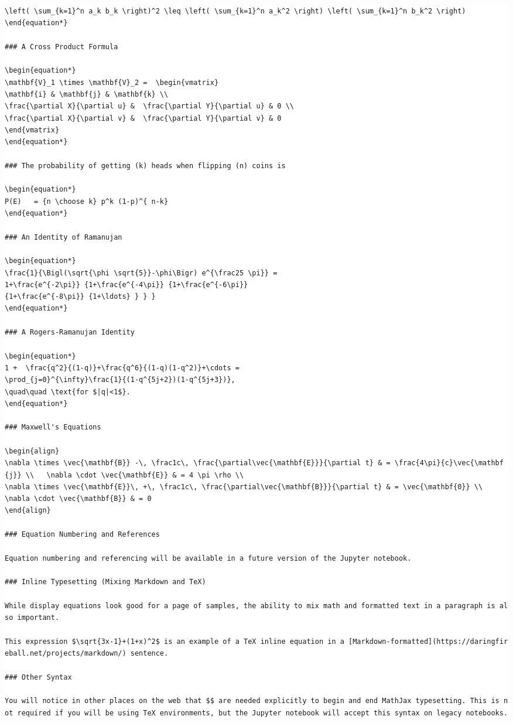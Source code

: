 ```
\left( \sum_{k=1}^n a_k b_k \right)^2 \leq \left( \sum_{k=1}^n a_k^2 \right) \left( \sum_{k=1}^n b_k^2 \right)
\end{equation*}

### A Cross Product Formula

\begin{equation*}
\mathbf{V}_1 \times \mathbf{V}_2 =  \begin{vmatrix}
\mathbf{i} & \mathbf{j} & \mathbf{k} \\
\frac{\partial X}{\partial u} &  \frac{\partial Y}{\partial u} & 0 \\
\frac{\partial X}{\partial v} &  \frac{\partial Y}{\partial v} & 0
\end{vmatrix}
\end{equation*}

### The probability of getting (k) heads when flipping (n) coins is

\begin{equation*}
P(E)   = {n \choose k} p^k (1-p)^{ n-k}
\end{equation*}

### An Identity of Ramanujan

\begin{equation*}
\frac{1}{\Bigl(\sqrt{\phi \sqrt{5}}-\phi\Bigr) e^{\frac25 \pi}} =
1+\frac{e^{-2\pi}} {1+\frac{e^{-4\pi}} {1+\frac{e^{-6\pi}}
{1+\frac{e^{-8\pi}} {1+\ldots} } } }
\end{equation*}

### A Rogers-Ramanujan Identity

\begin{equation*}
1 +  \frac{q^2}{(1-q)}+\frac{q^6}{(1-q)(1-q^2)}+\cdots =
\prod_{j=0}^{\infty}\frac{1}{(1-q^{5j+2})(1-q^{5j+3})},
\quad\quad \text{for $|q|<1$}.
\end{equation*}

### Maxwell's Equations

\begin{align}
\nabla \times \vec{\mathbf{B}} -\, \frac1c\, \frac{\partial\vec{\mathbf{E}}}{\partial t} & = \frac{4\pi}{c}\vec{\mathbf{j}} \\   \nabla \cdot \vec{\mathbf{E}} & = 4 \pi \rho \\
\nabla \times \vec{\mathbf{E}}\, +\, \frac1c\, \frac{\partial\vec{\mathbf{B}}}{\partial t} & = \vec{\mathbf{0}} \\
\nabla \cdot \vec{\mathbf{B}} & = 0
\end{align}

### Equation Numbering and References

Equation numbering and referencing will be available in a future version of the Jupyter notebook.

### Inline Typesetting (Mixing Markdown and TeX)

While display equations look good for a page of samples, the ability to mix math and formatted text in a paragraph is also important.

This expression $\sqrt{3x-1}+(1+x)^2$ is an example of a TeX inline equation in a [Markdown-formatted](https://daringfireball.net/projects/markdown/) sentence.

### Other Syntax

You will notice in other places on the web that $$ are needed explicitly to begin and end MathJax typesetting. This is not required if you will be using TeX environments, but the Jupyter notebook will accept this syntax on legacy notebooks.
```
